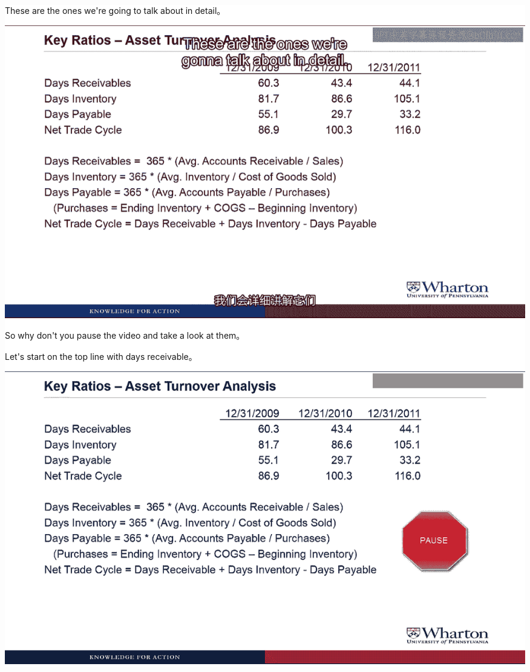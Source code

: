 These are the ones we're going to talk about in detail。

![](img/ae7c834fb40af7df4554834c14a55a0b_219.png)

So why don't you pause the video and take a look at them。

Let's start on the top line with days receivable。

![](img/ae7c834fb40af7df4554834c14a55a0b_221.png)
